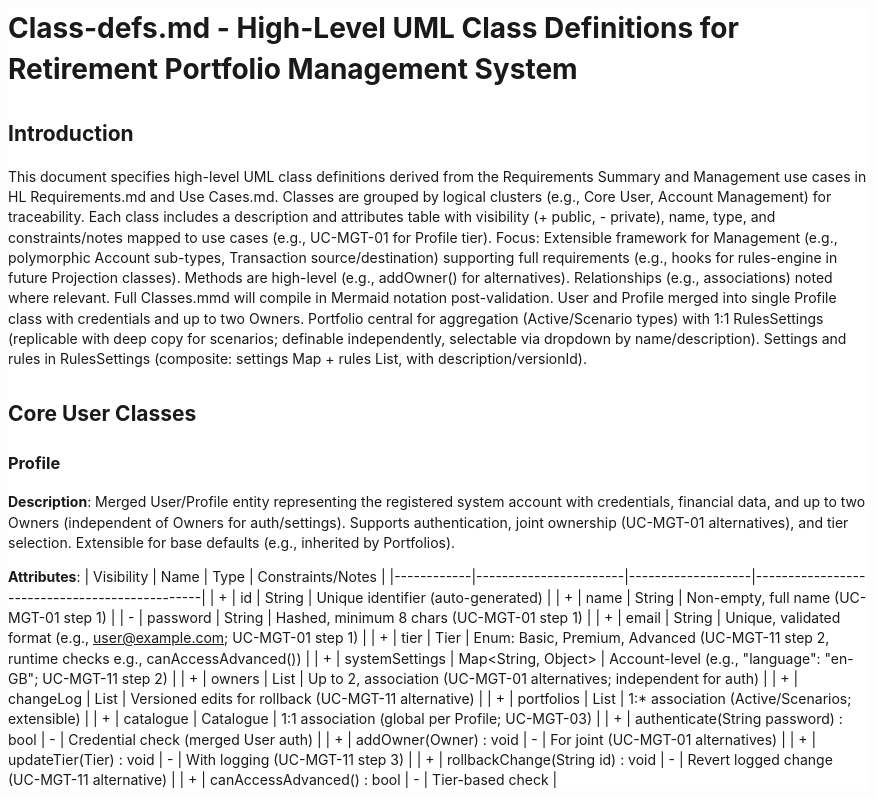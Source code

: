 # Class-defs.md - High-Level UML Class Definitions for Retirement Portfolio Management System

## Introduction
This document specifies high-level UML class definitions derived from the Requirements Summary and Management use cases in HL Requirements.md and Use Cases.md. Classes are grouped by logical clusters (e.g., Core User, Account Management) for traceability. Each class includes a description and attributes table with visibility (+ public, - private), name, type, and constraints/notes mapped to use cases (e.g., UC-MGT-01 for Profile tier). Focus: Extensible framework for Management (e.g., polymorphic Account sub-types, Transaction source/destination) supporting full requirements (e.g., hooks for rules-engine in future Projection classes). Methods are high-level (e.g., addOwner() for alternatives). Relationships (e.g., associations) noted where relevant. Full Classes.mmd will compile in Mermaid notation post-validation. User and Profile merged into single Profile class with credentials and up to two Owners. Portfolio central for aggregation (Active/Scenario types) with 1:1 RulesSettings (replicable with deep copy for scenarios; definable independently, selectable via dropdown by name/description). Settings and rules in RulesSettings (composite: settings Map + rules List, with description/versionId).

## Core User Classes

### Profile
**Description**: Merged User/Profile entity representing the registered system account with credentials, financial data, and up to two Owners (independent of Owners for auth/settings). Supports authentication, joint ownership (UC-MGT-01 alternatives), and tier selection. Extensible for base defaults (e.g., inherited by Portfolios).

**Attributes**:
| Visibility | Name                  | Type              | Constraints/Notes                              |
|------------|-----------------------|-------------------|-----------------------------------------------|
| +          | id                    | String            | Unique identifier (auto-generated)            |
| +          | name                  | String            | Non-empty, full name (UC-MGT-01 step 1)       |
| -          | password              | String            | Hashed, minimum 8 chars (UC-MGT-01 step 1)    |
| +          | email                 | String            | Unique, validated format (e.g., user@example.com; UC-MGT-01 step 1) |
| +          | tier                  | Tier              | Enum: Basic, Premium, Advanced (UC-MGT-11 step 2, runtime checks e.g., canAccessAdvanced()) |
| +          | systemSettings        | Map<String, Object> | Account-level (e.g., "language": "en-GB"; UC-MGT-11 step 2) |
| +          | owners                | List<Owner>       | Up to 2, association (UC-MGT-01 alternatives; independent for auth) |
| +          | changeLog             | List<ChangeLogEntry> | Versioned edits for rollback (UC-MGT-11 alternative) |
| +          | portfolios            | List<Portfolio>   | 1:* association (Active/Scenarios; extensible) |
| +          | catalogue             | Catalogue         | 1:1 association (global per Profile; UC-MGT-03) |
| +          | authenticate(String password) : bool | -                 | Credential check (merged User auth)           |
| +          | addOwner(Owner) : void | -                 | For joint (UC-MGT-01 alternatives)            |
| +          | updateTier(Tier) : void | -                 | With logging (UC-MGT-11 step 3)               |
| +          | rollbackChange(String id) : void | -                 | Revert logged change (UC-MGT-11 alternative)  |
| +          | canAccessAdvanced() : bool | -                 | Tier-based check                              |
